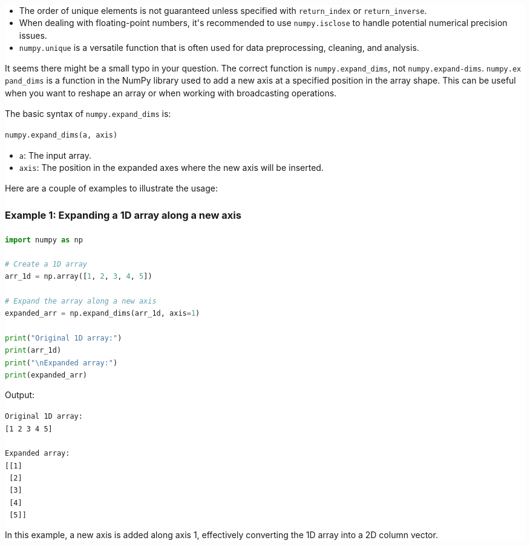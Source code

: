 - The order of unique elements is not guaranteed unless specified with `return_index` or `return_inverse`.
- When dealing with floating-point numbers, it's recommended to use `numpy.isclose` to handle potential numerical precision issues.
- `numpy.unique` is a versatile function that is often used for data preprocessing, cleaning, and analysis.

It seems there might be a small typo in your question. The correct function is `numpy.expand_dims`, not `numpy.expand-dims`. `numpy.expand_dims` is a function in the NumPy library used to add a new axis at a specified position in the array shape. This can be useful when you want to reshape an array or when working with broadcasting operations.

The basic syntax of `numpy.expand_dims` is:

```python
numpy.expand_dims(a, axis)
```

- `a`: The input array.
- `axis`: The position in the expanded axes where the new axis will be inserted.

Here are a couple of examples to illustrate the usage:

### Example 1: Expanding a 1D array along a new axis

```python
import numpy as np

# Create a 1D array
arr_1d = np.array([1, 2, 3, 4, 5])

# Expand the array along a new axis
expanded_arr = np.expand_dims(arr_1d, axis=1)

print("Original 1D array:")
print(arr_1d)
print("\nExpanded array:")
print(expanded_arr)
```

Output:
```
Original 1D array:
[1 2 3 4 5]

Expanded array:
[[1]
 [2]
 [3]
 [4]
 [5]]
```

In this example, a new axis is added along axis 1, effectively converting the 1D array into a 2D column vector.
